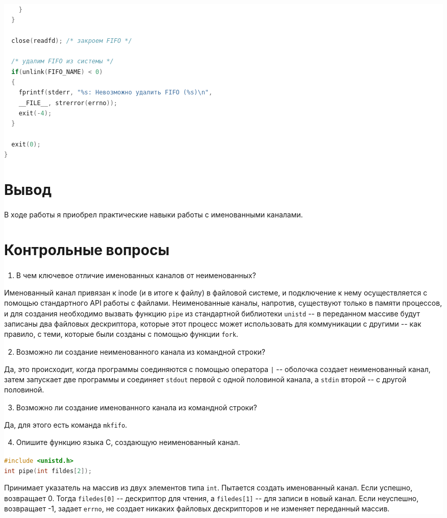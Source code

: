 ```c
    }
  }
 
  close(readfd); /* закроем FIFO */
 
  /* удалим FIFO из системы */
  if(unlink(FIFO_NAME) < 0)
  {
    fprintf(stderr, "%s: Невозможно удалить FIFO (%s)\n",
    __FILE__, strerror(errno));
    exit(-4);
  }

  exit(0);
}
```

# Вывод

В ходе работы я приобрел практические навыки работы с именованными каналами.

# Контрольные вопросы

1. В чем ключевое отличие именованных каналов от неименованных?

Именованный канал привязан к inode (и в итоге к файлу) в файловой системе, и подключение к нему осуществляется с помощью стандартного API работы с файлами.
Неименованные каналы, напротив, существуют только в памяти процессов, и для создания необходимо вызвать функцию `pipe` из стандартной библиотеки `unistd` -- 
в переданном массиве будут записаны два файловых дескриптора, которые этот процесс может использовать для коммуникации с другими -- 
как правило, с теми, которые были созданы с помощью функции `fork`.

2. Возможно ли создание неименованного канала из командной строки?

Да, это происходит, когда программы соединяются с помощью оператора `|` --
оболочка создает неименованный канал, затем запускает две программы и соединяет `stdout` первой с одной половиной канала, а `stdin` второй -- с другой половиной.

3. Возможно ли создание именованного канала из командной строки?

Да, для этого есть команда `mkfifo`.

4. Опишите функцию языка С, создающую неименованный канал.

```c
#include <unistd.h>
int pipe(int fildes[2]);
```

Принимает указатель на массив из двух элементов типа `int`.
Пытается создать именованный канал.
Если успешно, возвращает 0. Тогда `filedes[0]` -- дескриптор для чтения, а `filedes[1]` -- для записи в новый канал.
Если неуспешно, возвращает -1, задает `errno`, не создает никаких файловых дескрипторов и не изменяет переданный массив.
